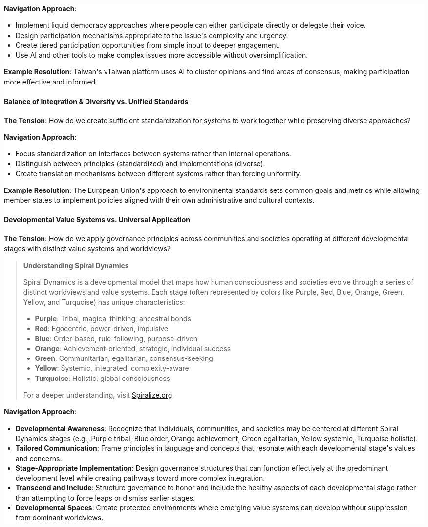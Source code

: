 **Navigation Approach**:
- Implement liquid democracy approaches where people can either participate directly or delegate their voice.
- Design participation mechanisms appropriate to the issue's complexity and urgency.
- Create tiered participation opportunities from simple input to deeper engagement.
- Use AI and other tools to make complex issues more accessible without oversimplification.

**Example Resolution**: Taiwan's vTaiwan platform uses AI to cluster opinions and find areas of consensus, making participation more effective and informed.

#### Balance of Integration & Diversity vs. Unified Standards

**The Tension**: How do we create sufficient standardization for systems to work together while preserving diverse approaches?

**Navigation Approach**:
- Focus standardization on interfaces between systems rather than internal operations.
- Distinguish between principles (standardized) and implementations (diverse).
- Create translation mechanisms between different systems rather than forcing uniformity.

**Example Resolution**: The European Union's approach to environmental standards sets common goals and metrics while allowing member states to implement policies aligned with their own administrative and cultural contexts.

#### Developmental Value Systems vs. Universal Application

**The Tension**: How do we apply governance principles across communities and societies operating at different developmental stages with distinct value systems and worldviews?

> **Understanding Spiral Dynamics**
>
> Spiral Dynamics is a developmental model that maps how human consciousness and societies evolve through a series of distinct worldviews and value systems. Each stage (often represented by colors like Purple, Red, Blue, Orange, Green, Yellow, and Turquoise) has unique characteristics:
> 
> - **Purple**: Tribal, magical thinking, ancestral bonds
> - **Red**: Egocentric, power-driven, impulsive
> - **Blue**: Order-based, rule-following, purpose-driven
> - **Orange**: Achievement-oriented, strategic, individual success
> - **Green**: Communitarian, egalitarian, consensus-seeking
> - **Yellow**: Systemic, integrated, complexity-aware
> - **Turquoise**: Holistic, global consciousness
>
> For a deeper understanding, visit [Spiralize.org](https://spiralize.org)

**Navigation Approach**:
- **Developmental Awareness**: Recognize that individuals, communities, and societies may be centered at different Spiral Dynamics stages (e.g., Purple tribal, Blue order, Orange achievement, Green egalitarian, Yellow systemic, Turquoise holistic).
- **Tailored Communication**: Frame principles in language and concepts that resonate with each developmental stage's values and concerns.
- **Stage-Appropriate Implementation**: Design governance structures that can function effectively at the predominant development level while creating pathways toward more complex integration.
- **Transcend and Include**: Structure governance to honor and include the healthy aspects of each developmental stage rather than attempting to force leaps or dismiss earlier stages.
- **Developmental Spaces**: Create protected environments where emerging value systems can develop without suppression from dominant worldviews.
